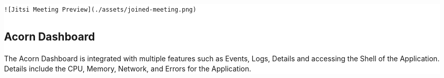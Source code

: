     ![Jitsi Meeting Preview](./assets/joined-meeting.png)

## Acorn Dashboard

The Acorn Dashboard is integrated with multiple features such as Events, Logs, Details and accessing the Shell of the Application. Details include the CPU, Memory, Network, and Errors for the Application.

